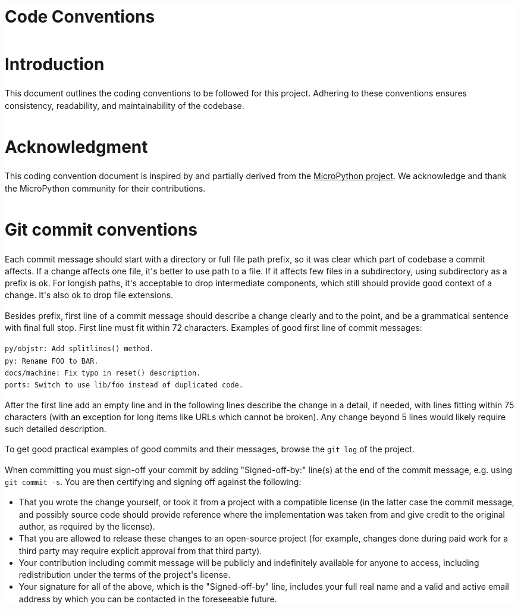 Code Conventions
==================

Introduction
============

This document outlines the coding conventions to be followed for this project. Adhering to these conventions ensures consistency, readability, and maintainability of the codebase.

Acknowledgment
==============

This coding convention document is inspired by and partially derived from the [MicroPython project](https://github.com/Infineon/micropython/blob/ports-psoc6-main/CODECONVENTIONS.md). We acknowledge and thank the MicroPython community for their contributions.

Git commit conventions
======================

Each commit message should start with a directory or full file path
prefix, so it was clear which part of codebase a commit affects. If
a change affects one file, it's better to use path to a file. If it
affects few files in a subdirectory, using subdirectory as a prefix
is ok. For longish paths, it's acceptable to drop intermediate
components, which still should provide good context of a change.
It's also ok to drop file extensions.

Besides prefix, first line of a commit message should describe a
change clearly and to the point, and be a grammatical sentence with
final full stop. First line must fit within 72 characters. Examples
of good first line of commit messages:

    py/objstr: Add splitlines() method.
    py: Rename FOO to BAR.
    docs/machine: Fix typo in reset() description.
    ports: Switch to use lib/foo instead of duplicated code.

After the first line add an empty line and in the following lines describe
the change in a detail, if needed, with lines fitting within 75 characters
(with an exception for long items like URLs which cannot be broken). Any
change beyond 5 lines would likely require such detailed description.

To get good practical examples of good commits and their messages, browse
the `git log` of the project.

When committing you must sign-off your commit by adding "Signed-off-by:"
line(s) at the end of the commit message, e.g. using `git commit -s`.  You
are then certifying and signing off against the following:

* That you wrote the change yourself, or took it from a project with
  a compatible license (in the latter case the commit message, and possibly
  source code should provide reference where the implementation was taken
  from and give credit to the original author, as required by the license).
* That you are allowed to release these changes to an open-source project
  (for example, changes done during paid work for a third party may require
  explicit approval from that third party).
* Your contribution including commit message will be publicly and
  indefinitely available for anyone to access, including redistribution
  under the terms of the project's license.
* Your signature for all of the above, which is the "Signed-off-by" line,
  includes your full real name and a valid and active email address by
  which you can be contacted in the foreseeable future.
